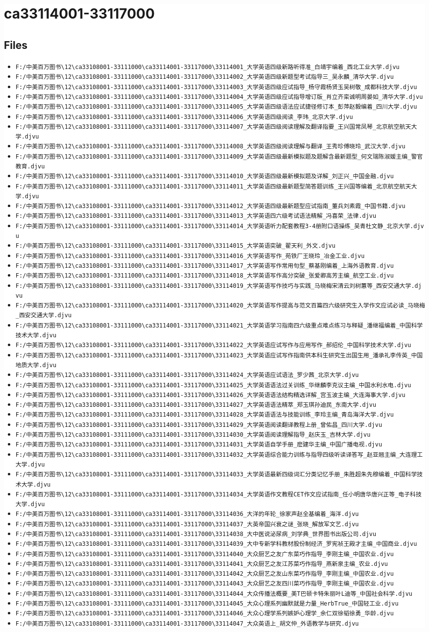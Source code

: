 # ca33114001-33117000

## Files

- `F:/中美百万图书\12\ca33108001-33111000\ca33114001-33117000\33114001_大学英语四级新路听得准_白靖宇编着_西北工业大学.djvu`
- `F:/中美百万图书\12\ca33108001-33111000\ca33114001-33117000\33114002_大学英语四级新题型考试指导三_吴永麟_清华大学.djvu`
- `F:/中美百万图书\12\ca33108001-33111000\ca33114001-33117000\33114003_大学英语四级应试指导_杨守霞杨贤玉吴树敬_成都科技大学.djvu`
- `F:/中美百万图书\12\ca33108001-33111000\ca33114001-33117000\33114004_大学英语四级应试指导增订版_肖立齐栾诚明周晏如_清华大学.djvu`
- `F:/中美百万图书\12\ca33108001-33111000\ca33114001-33117000\33114005_大学英语四级语法应试捷径修订本_彭萍赵毅编着_四川大学.djvu`
- `F:/中美百万图书\12\ca33108001-33111000\ca33114001-33117000\33114006_大学英语四级阅读_李玮_北京大学.djvu`
- `F:/中美百万图书\12\ca33108001-33111000\ca33114001-33117000\33114007_大学英语四级阅读理解及翻译指要_王兴国常凤琴_北京航空航天大学.djvu`
- `F:/中美百万图书\12\ca33108001-33111000\ca33114001-33117000\33114008_大学英语四级阅读理解与翻译_王秀珍傅晓玲_武汉大学.djvu`
- `F:/中美百万图书\12\ca33108001-33111000\ca33114001-33117000\33114009_大学英语四级最新模拟题及题解含最新题型_何文瑞陈淑媛主编_警官教育.djvu`
- `F:/中美百万图书\12\ca33108001-33111000\ca33114001-33117000\33114010_大学英语四级最新模拟题及详解_刘正兴_中国金融.djvu`
- `F:/中美百万图书\12\ca33108001-33111000\ca33114001-33117000\33114011_大学英语四级最新题型简答题训练_王兴国等编着_北京航空航天大学.djvu`
- `F:/中美百万图书\12\ca33108001-33111000\ca33114001-33117000\33114012_大学英语四级最新题型应试指南_董兵刘素霞_中国书籍.djvu`
- `F:/中美百万图书\12\ca33108001-33111000\ca33114001-33117000\33114013_大学英语四六级考试语法精解_冯喜荣_法律.djvu`
- `F:/中美百万图书\12\ca33108001-33111000\ca33114001-33117000\33114014_大学英语听力配套教程3-4册附口语操练_吴青杜文静_北京大学.djvu`
- `F:/中美百万图书\12\ca33108001-33111000\ca33114001-33117000\33114015_大学英语突破_翟天利_外文.djvu`
- `F:/中美百万图书\12\ca33108001-33111000\ca33114001-33117000\33114016_大学英语写作_苑铁厂王晓玲_冶金工业.djvu`
- `F:/中美百万图书\12\ca33108001-33111000\ca33114001-33117000\33114017_大学英语写作常用句型_蔡基刚编着_上海外语教育.djvu`
- `F:/中美百万图书\12\ca33108001-33111000\ca33114001-33117000\33114018_大学英语写作高分突破_张爱卿高芳主编_航空工业.djvu`
- `F:/中美百万图书\12\ca33108001-33111000\ca33114001-33117000\33114019_大学英语写作技巧与实践_马晓梅宋清云刘树蕙等_西安交通大学.djvu`
- `F:/中美百万图书\12\ca33108001-33111000\ca33114001-33117000\33114020_大学英语写作提高与范文百篇四六级研究生入学作文应试必读_马晓梅_西安交通大学.djvu`
- `F:/中美百万图书\12\ca33108001-33111000\ca33114001-33117000\33114021_大学英语学习指南四六级重点难点练习与释疑_潘继福编着_中国科学技术大学.djvu`
- `F:/中美百万图书\12\ca33108001-33111000\ca33114001-33117000\33114022_大学英语应试写作与应用写作_郝绍伦_中国科学技术大学.djvu`
- `F:/中美百万图书\12\ca33108001-33111000\ca33114001-33117000\33114023_大学英语应试写作指南供本科生研究生出国生用_潘承礼李传英_中国地质大学.djvu`
- `F:/中美百万图书\12\ca33108001-33111000\ca33114001-33117000\33114024_大学英语应试语法_罗少茜_北京大学.djvu`
- `F:/中美百万图书\12\ca33108001-33111000\ca33114001-33117000\33114025_大学英语语法过关训练_华继麟李克议主编_中国水利水电.djvu`
- `F:/中美百万图书\12\ca33108001-33111000\ca33114001-33117000\33114026_大学英语语法结构精选详解_宫玉波主编_大连海事大学.djvu`
- `F:/中美百万图书\12\ca33108001-33111000\ca33114001-33117000\33114027_大学英语语法精萃_郑玉琪孙迪民_东南大学.djvu`
- `F:/中美百万图书\12\ca33108001-33111000\ca33114001-33117000\33114028_大学英语语法与技能训练_李玲主编_青岛海洋大学.djvu`
- `F:/中美百万图书\12\ca33108001-33111000\ca33114001-33117000\33114029_大学英语阅读翻译教程上册_曾佑昌_四川大学.djvu`
- `F:/中美百万图书\12\ca33108001-33111000\ca33114001-33117000\33114030_大学英语阅读理解指导_赵庆玉_吉林大学.djvu`
- `F:/中美百万图书\12\ca33108001-33111000\ca33114001-33117000\33114031_大学英语自学手册_麽建华主编_中国广播电视.djvu`
- `F:/中美百万图书\12\ca33108001-33111000\ca33114001-33117000\33114032_大学英语综合能力训练与指导四级听读译答写_赵亚翘主编_大连理工大学.djvu`
- `F:/中美百万图书\12\ca33108001-33111000\ca33114001-33117000\33114033_大学英语最新四级词汇分类记忆手册_朱胜超朱先穆编着_中国科学技术大学.djvu`
- `F:/中美百万图书\12\ca33108001-33111000\ca33114001-33117000\33114034_大学英语作文教程CET作文应试指南_任小明唐华唐兴正等_电子科技大学.djvu`
- `F:/中美百万图书\12\ca33108001-33111000\ca33114001-33117000\33114036_大洋的年轮_徐家声赵全基编着_海洋.djvu`
- `F:/中美百万图书\12\ca33108001-33111000\ca33114001-33117000\33114037_大英帝国兴衰之谜_张晓_解放军文艺.djvu`
- `F:/中美百万图书\12\ca33108001-33111000\ca33114001-33117000\33114038_大中医说泌尿病_刘学典_世界图书出版公司.djvu`
- `F:/中美百万图书\12\ca33108001-33111000\ca33114001-33117000\33114039_大中专新学科教材股份制经济_罗宪祯王殿才主编_中国商业.djvu`
- `F:/中美百万图书\12\ca33108001-33111000\ca33114001-33117000\33114040_大众厨艺之友广东菜巧作指导_李刚主编_中国农业.djvu`
- `F:/中美百万图书\12\ca33108001-33111000\ca33114001-33117000\33114041_大众厨艺之友江苏菜巧作指导_燕新泉主编_农业.djvu`
- `F:/中美百万图书\12\ca33108001-33111000\ca33114001-33117000\33114042_大众厨艺之友山东菜巧作指导_李刚主编_中国农业.djvu`
- `F:/中美百万图书\12\ca33108001-33111000\ca33114001-33117000\33114043_大众厨艺之友四川菜巧作指导_李刚主编_中国农业.djvu`
- `F:/中美百万图书\12\ca33108001-33111000\ca33114001-33117000\33114044_大众传播法概要_美T巴顿卡特朱丽叶L迪等_中国社会科学.djvu`
- `F:/中美百万图书\12\ca33108001-33111000\ca33114001-33117000\33114045_大众心理系列幽默就是力量_HerbTrue_中国轻工业.djvu`
- `F:/中美百万图书\12\ca33108001-33111000\ca33114001-33117000\33114046_大众心理学系列嫉妒心理学_余仁双徐韬徐勇_华龄.djvu`
- `F:/中美百万图书\12\ca33108001-33111000\ca33114001-33117000\33114047_大众英语上_胡文仲_外语教学与研究.djvu`
